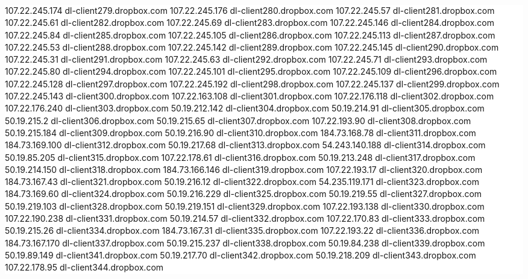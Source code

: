 107.22.245.174	dl-client279.dropbox.com
107.22.245.176	dl-client280.dropbox.com
107.22.245.57	dl-client281.dropbox.com
107.22.245.61	dl-client282.dropbox.com
107.22.245.69	dl-client283.dropbox.com
107.22.245.146	dl-client284.dropbox.com
107.22.245.84	dl-client285.dropbox.com
107.22.245.105	dl-client286.dropbox.com
107.22.245.113	dl-client287.dropbox.com
107.22.245.53	dl-client288.dropbox.com
107.22.245.142	dl-client289.dropbox.com
107.22.245.145	dl-client290.dropbox.com
107.22.245.31	dl-client291.dropbox.com
107.22.245.63	dl-client292.dropbox.com
107.22.245.71	dl-client293.dropbox.com
107.22.245.80	dl-client294.dropbox.com
107.22.245.101	dl-client295.dropbox.com
107.22.245.109	dl-client296.dropbox.com
107.22.245.128	dl-client297.dropbox.com
107.22.245.192	dl-client298.dropbox.com
107.22.245.137	dl-client299.dropbox.com
107.22.245.143	dl-client300.dropbox.com
107.22.163.108	dl-client301.dropbox.com
107.22.176.118	dl-client302.dropbox.com
107.22.176.240	dl-client303.dropbox.com
50.19.212.142	dl-client304.dropbox.com
50.19.214.91	dl-client305.dropbox.com
50.19.215.2	dl-client306.dropbox.com
50.19.215.65	dl-client307.dropbox.com
107.22.193.90	dl-client308.dropbox.com
50.19.215.184	dl-client309.dropbox.com
50.19.216.90	dl-client310.dropbox.com
184.73.168.78	dl-client311.dropbox.com
184.73.169.100	dl-client312.dropbox.com
50.19.217.68	dl-client313.dropbox.com
54.243.140.188	dl-client314.dropbox.com
50.19.85.205	dl-client315.dropbox.com
107.22.178.61	dl-client316.dropbox.com
50.19.213.248	dl-client317.dropbox.com
50.19.214.150	dl-client318.dropbox.com
184.73.166.146	dl-client319.dropbox.com
107.22.193.17	dl-client320.dropbox.com
184.73.167.43	dl-client321.dropbox.com
50.19.216.12	dl-client322.dropbox.com
54.235.119.171	dl-client323.dropbox.com
184.73.169.60	dl-client324.dropbox.com
50.19.216.229	dl-client325.dropbox.com
50.19.219.55	dl-client327.dropbox.com
50.19.219.103	dl-client328.dropbox.com
50.19.219.151	dl-client329.dropbox.com
107.22.193.138	dl-client330.dropbox.com
107.22.190.238	dl-client331.dropbox.com
50.19.214.57	dl-client332.dropbox.com
107.22.170.83	dl-client333.dropbox.com
50.19.215.26	dl-client334.dropbox.com
184.73.167.31	dl-client335.dropbox.com
107.22.193.22	dl-client336.dropbox.com
184.73.167.170	dl-client337.dropbox.com
50.19.215.237	dl-client338.dropbox.com
50.19.84.238	dl-client339.dropbox.com
50.19.89.149	dl-client341.dropbox.com
50.19.217.70	dl-client342.dropbox.com
50.19.218.209	dl-client343.dropbox.com
107.22.178.95	dl-client344.dropbox.com